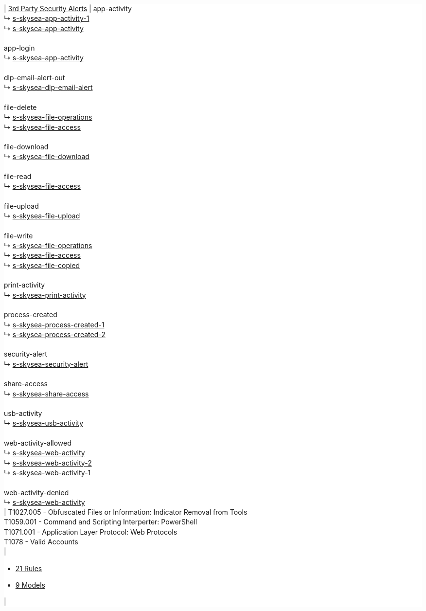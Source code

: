 |               [3rd Party Security Alerts](../../../UseCases/uc_3rd_party_security_alerts.md)               |  app-activity<br> ↳ [s-skysea-app-activity-1](Parsers/parserContent_s-skysea-app-activity-1.md)<br> ↳ [s-skysea-app-activity](Parsers/parserContent_s-skysea-app-activity.md)<br><br> app-login<br> ↳ [s-skysea-app-activity](Parsers/parserContent_s-skysea-app-activity.md)<br><br> dlp-email-alert-out<br> ↳ [s-skysea-dlp-email-alert](Parsers/parserContent_s-skysea-dlp-email-alert.md)<br><br> file-delete<br> ↳ [s-skysea-file-operations](Parsers/parserContent_s-skysea-file-operations.md)<br> ↳ [s-skysea-file-access](Parsers/parserContent_s-skysea-file-access.md)<br><br> file-download<br> ↳ [s-skysea-file-download](Parsers/parserContent_s-skysea-file-download.md)<br><br> file-read<br> ↳ [s-skysea-file-access](Parsers/parserContent_s-skysea-file-access.md)<br><br> file-upload<br> ↳ [s-skysea-file-upload](Parsers/parserContent_s-skysea-file-upload.md)<br><br> file-write<br> ↳ [s-skysea-file-operations](Parsers/parserContent_s-skysea-file-operations.md)<br> ↳ [s-skysea-file-access](Parsers/parserContent_s-skysea-file-access.md)<br> ↳ [s-skysea-file-copied](Parsers/parserContent_s-skysea-file-copied.md)<br><br> print-activity<br> ↳ [s-skysea-print-activity](Parsers/parserContent_s-skysea-print-activity.md)<br><br> process-created<br> ↳ [s-skysea-process-created-1](Parsers/parserContent_s-skysea-process-created-1.md)<br> ↳ [s-skysea-process-created-2](Parsers/parserContent_s-skysea-process-created-2.md)<br><br> security-alert<br> ↳ [s-skysea-security-alert](Parsers/parserContent_s-skysea-security-alert.md)<br><br> share-access<br> ↳ [s-skysea-share-access](Parsers/parserContent_s-skysea-share-access.md)<br><br> usb-activity<br> ↳ [s-skysea-usb-activity](Parsers/parserContent_s-skysea-usb-activity.md)<br><br> web-activity-allowed<br> ↳ [s-skysea-web-activity](Parsers/parserContent_s-skysea-web-activity.md)<br> ↳ [s-skysea-web-activity-2](Parsers/parserContent_s-skysea-web-activity-2.md)<br> ↳ [s-skysea-web-activity-1](Parsers/parserContent_s-skysea-web-activity-1.md)<br><br> web-activity-denied<br> ↳ [s-skysea-web-activity](Parsers/parserContent_s-skysea-web-activity.md)<br> | T1027.005 - Obfuscated Files or Information: Indicator Removal from Tools<br>T1059.001 - Command and Scripting Interperter: PowerShell<br>T1071.001 - Application Layer Protocol: Web Protocols<br>T1078 - Valid Accounts<br>                                                                                                                                                                                                                                                                                                                                                                                                                                                                                                                                                                                                                                                                                                                                                                                                                                                                                                                                                                                                                                                                                                                                                                                                                                                                                                                                                                                                                                                                                                                                                                                                                                                                                                                                                                                                                                                                                                                                                                                                                                                                                                                                          | [<ul><li>21 Rules</li></ul><ul><li>9 Models</li></ul>](Rules_Models/r_m_skysea_clientview_3rd_Party_Security_Alerts.md)              |